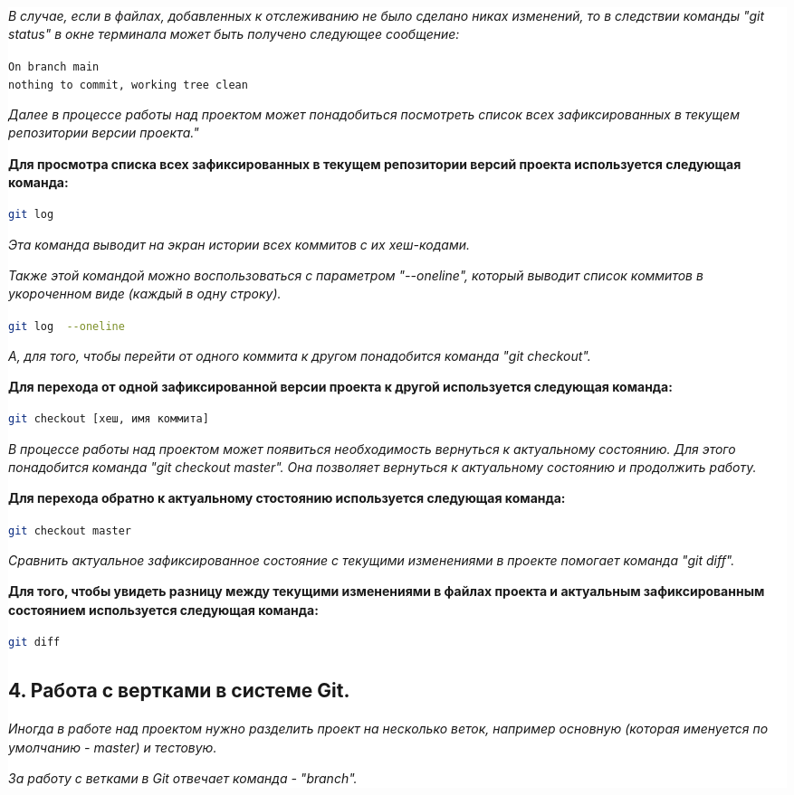 *В случае, если в файлах, добавленных к отслеживанию не было сделано никах изменений, то в следствии команды "git status" в окне терминала может быть получено следующее сообщение:*

```sh
On branch main
nothing to commit, working tree clean
```

*Далее в процессе работы над проектом может понадобиться посмотреть список всех зафиксированных в текущем репозитории версии проекта."*

**Для просмотра списка всех зафиксированных в текущем репозитории версий проекта используется следующая команда:**

```sh
git log
```

*Эта команда выводит на экран истории всех коммитов с их хеш-кодами.*

*Также этой командой можно воспользоваться с параметром "--oneline", который выводит список коммитов в укороченном виде (каждый в одну строку).*

```sh
git log  --oneline
```

*А, для того, чтобы перейти от одного коммита к другом понадобится команда "git checkout".*

**Для перехода от одной зафиксированной версии проекта к другой используется следующая команда:**

```sh
git checkout [хеш, имя коммита]
```

*В процессе работы над проектом может появиться необходимость вернуться к актуальному состоянию. Для этого понадобится команда "git checkout master". Она позволяет вернуться к актуальному состоянию и продолжить работу.*

**Для перехода обратно к актуальному стостоянию используется следующая команда:**

```sh
git checkout master
```

*Сравнить актуальное зафиксированное состояние с текущими изменениями в проекте помогает команда "git diff".*

**Для того, чтобы увидеть разницу между текущими изменениями в файлах проекта и актуальным зафиксированным состоянием используется следующая команда:**

```sh
git diff 
```

## 4. Работа с вертками в системе Git.

*Иногда в работе над проектом нужно разделить проект на несколько веток, например основную (которая именуется по умолчанию - master) и тестовую.*

*За работу с ветками в Git отвечает команда - "branch".*
